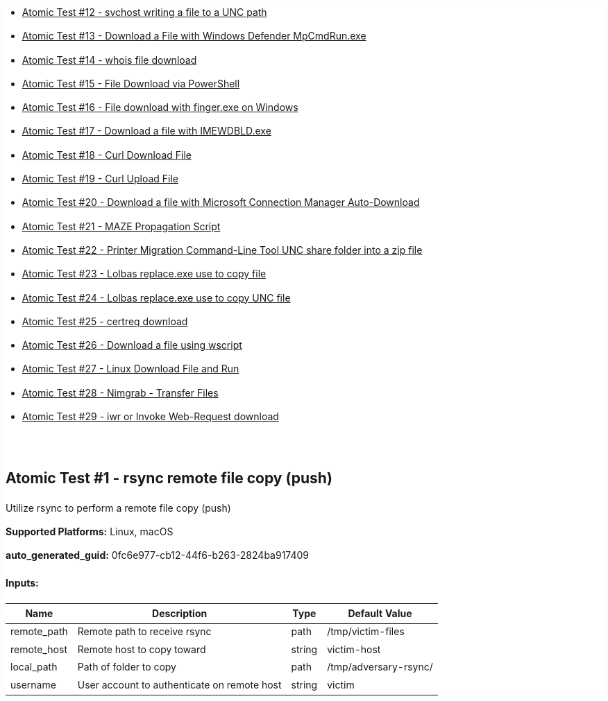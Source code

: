- [Atomic Test #12 - svchost writing a file to a UNC path](#atomic-test-12---svchost-writing-a-file-to-a-unc-path)

- [Atomic Test #13 - Download a File with Windows Defender MpCmdRun.exe](#atomic-test-13---download-a-file-with-windows-defender-mpcmdrunexe)

- [Atomic Test #14 - whois file download](#atomic-test-14---whois-file-download)

- [Atomic Test #15 - File Download via PowerShell](#atomic-test-15---file-download-via-powershell)

- [Atomic Test #16 - File download with finger.exe on Windows](#atomic-test-16---file-download-with-fingerexe-on-windows)

- [Atomic Test #17 - Download a file with IMEWDBLD.exe](#atomic-test-17---download-a-file-with-imewdbldexe)

- [Atomic Test #18 - Curl Download File](#atomic-test-18---curl-download-file)

- [Atomic Test #19 - Curl Upload File](#atomic-test-19---curl-upload-file)

- [Atomic Test #20 - Download a file with Microsoft Connection Manager Auto-Download](#atomic-test-20---download-a-file-with-microsoft-connection-manager-auto-download)

- [Atomic Test #21 - MAZE Propagation Script](#atomic-test-21---maze-propagation-script)

- [Atomic Test #22 - Printer Migration Command-Line Tool UNC share folder into a zip file](#atomic-test-22---printer-migration-command-line-tool-unc-share-folder-into-a-zip-file)

- [Atomic Test #23 - Lolbas replace.exe use to copy file](#atomic-test-23---lolbas-replaceexe-use-to-copy-file)

- [Atomic Test #24 - Lolbas replace.exe use to copy UNC file](#atomic-test-24---lolbas-replaceexe-use-to-copy-unc-file)

- [Atomic Test #25 - certreq download](#atomic-test-25---certreq-download)

- [Atomic Test #26 - Download a file using wscript](#atomic-test-26---download-a-file-using-wscript)

- [Atomic Test #27 - Linux Download File and Run](#atomic-test-27---linux-download-file-and-run)

- [Atomic Test #28 - Nimgrab - Transfer Files](#atomic-test-28---nimgrab---transfer-files)

- [Atomic Test #29 - iwr or Invoke Web-Request download](#atomic-test-29---iwr-or-invoke-web-request-download)

<br/>

## Atomic Test #1 - rsync remote file copy (push)

Utilize rsync to perform a remote file copy (push)

**Supported Platforms:** Linux, macOS

**auto_generated_guid:** 0fc6e977-cb12-44f6-b263-2824ba917409

#### Inputs:

| Name        | Description                                 | Type   | Default Value         |
| ----------- | ------------------------------------------- | ------ | --------------------- |
| remote_path | Remote path to receive rsync                | path   | /tmp/victim-files     |
| remote_host | Remote host to copy toward                  | string | victim-host           |
| local_path  | Path of folder to copy                      | path   | /tmp/adversary-rsync/ |
| username    | User account to authenticate on remote host | string | victim                |
